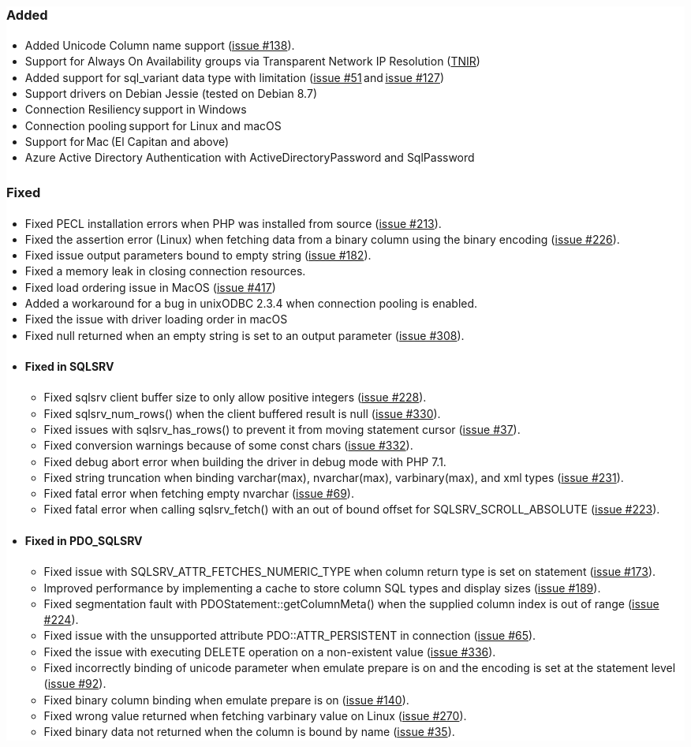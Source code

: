 ### Added
- Added Unicode Column name support ([issue #138](https://github.com/Microsoft/msphpsql/issues/138)).
- Support for Always On Availability groups via Transparent Network IP Resolution ([TNIR](https://github.com/Microsoft/msphpsql/wiki/Features#TNIR))
- Added support for sql_variant data type with limitation ([issue #51](https://github.com/Microsoft/msphpsql/issues/51) and [issue #127](https://github.com/Microsoft/msphpsql/issues/127))
- Support drivers on Debian Jessie (tested on Debian 8.7)
- Connection Resiliency support in Windows
- Connection pooling support for Linux and macOS
- Support for Mac (El Capitan and above)
- Azure Active Directory Authentication with ActiveDirectoryPassword and SqlPassword

### Fixed
- Fixed PECL installation errors when PHP was installed from source ([issue #213](https://github.com/Microsoft/msphpsql/issues/213)).
- Fixed the assertion error (Linux) when fetching data from a binary column using the binary encoding ([issue #226](https://github.com/Microsoft/msphpsql/issues/226)).
- Fixed issue output parameters bound to empty string ([issue #182](https://github.com/Microsoft/msphpsql/issues/182)).
- Fixed a memory leak in closing connection resources.
- Fixed load ordering issue in MacOS ([issue #417](https://github.com/Microsoft/msphpsql/issues/417))
- Added a workaround for a bug in unixODBC 2.3.4 when connection pooling is enabled.
- Fixed the issue with driver loading order in macOS
- Fixed null returned when an empty string is set to an output parameter ([issue #308](https://github.com/Microsoft/msphpsql/issues/308)).
- #### Fixed in SQLSRV
	- Fixed sqlsrv client buffer size to only allow positive integers ([issue #228](https://github.com/Microsoft/msphpsql/issues/228)).
	- Fixed sqlsrv_num_rows() when the client buffered result is null ([issue #330](https://github.com/Microsoft/msphpsql/issues/330)).
	- Fixed issues with sqlsrv_has_rows() to prevent it from moving statement cursor ([issue #37](https://github.com/Microsoft/msphpsql/issues/37)).
	- Fixed conversion warnings because of some const chars ([issue #332](https://github.com/Microsoft/msphpsql/issues/332)).
	- Fixed debug abort error when building the driver in debug mode with PHP 7.1.
	- Fixed string truncation when binding varchar(max), nvarchar(max), varbinary(max), and xml types ([issue #231](https://github.com/Microsoft/msphpsql/issues/231)).
	- Fixed fatal error when fetching empty nvarchar ([issue #69](https://github.com/Microsoft/msphpsql/issues/69)).
	- Fixed fatal error when calling sqlsrv_fetch() with an out of bound offset for SQLSRV_SCROLL_ABSOLUTE ([issue #223](https://github.com/Microsoft/msphpsql/issues/223)).
 - #### Fixed in PDO_SQLSRV
	- Fixed issue with SQLSRV_ATTR_FETCHES_NUMERIC_TYPE when column return type is set on statement ([issue #173](https://github.com/Microsoft/msphpsql/issues/173)).
	- Improved performance by implementing a cache to store column SQL types and display sizes ([issue #189](https://github.com/Microsoft/msphpsql/issues/189)).
	- Fixed segmentation fault with PDOStatement::getColumnMeta() when the supplied column index is out of range ([issue #224](https://github.com/Microsoft/msphpsql/issues/224)).
	- Fixed issue with the unsupported attribute PDO::ATTR_PERSISTENT in connection ([issue #65](https://github.com/Microsoft/msphpsql/issues/65)).
	- Fixed the issue with executing DELETE operation on a non-existent value ([issue #336](https://github.com/Microsoft/msphpsql/issues/336)).
	- Fixed incorrectly binding of unicode parameter when emulate prepare is on and the encoding is set at the statement level ([issue #92](https://github.com/Microsoft/msphpsql/issues/92)).
	- Fixed binary column binding when emulate prepare is on ([issue #140](https://github.com/Microsoft/msphpsql/issues/140)).
	- Fixed wrong value returned when fetching varbinary value on Linux ([issue #270](https://github.com/Microsoft/msphpsql/issues/270)).
	- Fixed binary data not returned when the column is bound by name ([issue #35](https://github.com/Microsoft/msphpsql/issues/35)).